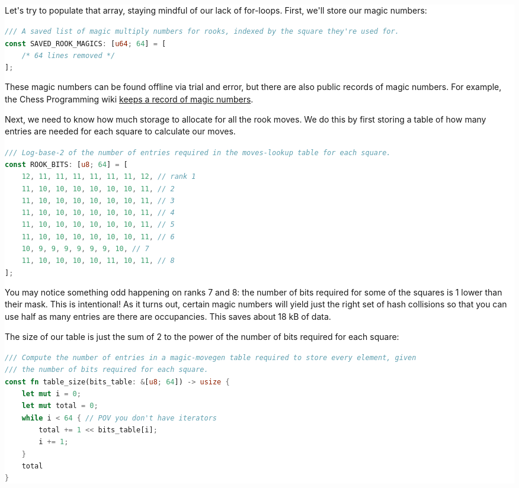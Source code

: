 Let's try to populate that array, staying mindful of our lack of for-loops.
First, we'll store our magic numbers:

```rust
/// A saved list of magic multiply numbers for rooks, indexed by the square they're used for.
const SAVED_ROOK_MAGICS: [u64; 64] = [
    /* 64 lines removed */
];
```

These magic numbers can be found offline via trial and error, but there are also public records
of magic numbers.
For example, the Chess Programming wiki
[keeps a record of magic numbers](https://www.chessprogramming.org/Best_Magics_so_far).

Next, we need to know how much storage to allocate for all the rook moves.
We do this by first storing a table of how many entries are needed for each square to calculate our
moves.

```rust
/// Log-base-2 of the number of entries required in the moves-lookup table for each square.
const ROOK_BITS: [u8; 64] = [
    12, 11, 11, 11, 11, 11, 11, 12, // rank 1
    11, 10, 10, 10, 10, 10, 10, 11, // 2
    11, 10, 10, 10, 10, 10, 10, 11, // 3
    11, 10, 10, 10, 10, 10, 10, 11, // 4
    11, 10, 10, 10, 10, 10, 10, 11, // 5
    11, 10, 10, 10, 10, 10, 10, 11, // 6
    10, 9, 9, 9, 9, 9, 9, 10, // 7
    11, 10, 10, 10, 10, 11, 10, 11, // 8
];
```

You may notice something odd happening on ranks 7 and 8: the number of bits required for some of the
squares is 1 lower than their mask.
This is intentional!
As it turns out, certain magic numbers will yield just the right set of hash collisions so that you
can use half as many entries are there are occupancies.
This saves about 18 kB of data.

The size of our table is just the sum of 2 to the power of the number of bits required for each
square:

```rust
/// Compute the number of entries in a magic-movegen table required to store every element, given
/// the number of bits required for each square.
const fn table_size(bits_table: &[u8; 64]) -> usize {
    let mut i = 0;
    let mut total = 0;
    while i < 64 { // POV you don't have iterators
        total += 1 << bits_table[i];
        i += 1;
    }
    total
}
```
